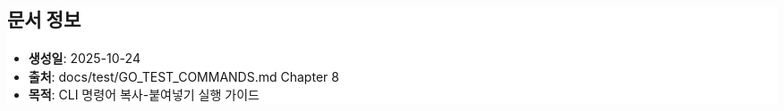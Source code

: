 
## 문서 정보

- **생성일**: 2025-10-24
- **출처**: docs/test/GO_TEST_COMMANDS.md Chapter 8
- **목적**: CLI 명령어 복사-붙여넣기 실행 가이드
